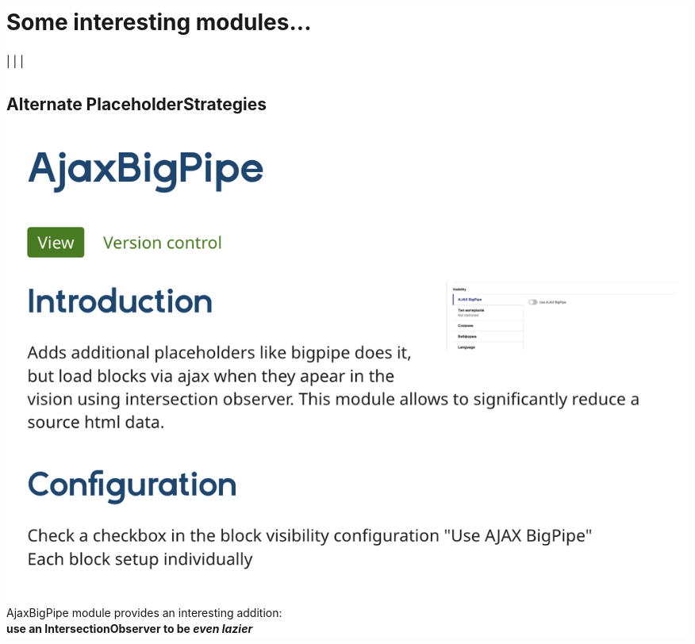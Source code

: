 <div class="section-inner">

# Some interesting modules...

</div>

|
|
|

<div class="section-inner">

## Alternate PlaceholderStrategies

<div class="col-2">

<div class="col"><img src="../images/ajaxbigpipe.png" /></div>

<div class="col">

AjaxBigPipe module provides an interesting addition:<br>
**use an IntersectionObserver to be _even lazier_**
